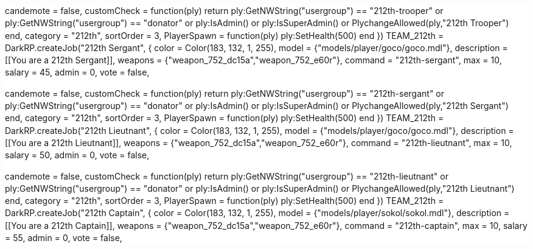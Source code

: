    candemote = false,
   customCheck = function(ply) return ply:GetNWString("usergroup") == "212th-trooper" or ply:GetNWString("usergroup") == "donator" or ply:IsAdmin() or ply:IsSuperAdmin() or PlychangeAllowed(ply,"212th Trooper") end,
   category = "212th",
   sortOrder = 3,
   PlayerSpawn = function(ply)
   ply:SetHealth(500)
end	
})
TEAM_212th = DarkRP.createJob("212th Sergant", {
   color = Color(183, 132, 1, 255),
   model = {"models/player/goco/goco.mdl"},
   description = [[You are a 212th Sergant]],
   weapons = {"weapon_752_dc15a","weapon_752_e60r"},
   command = "212th-sergant",
   max = 10,
   salary = 45,
   admin = 0,
   vote = false,
   
   candemote = false,
   customCheck = function(ply) return ply:GetNWString("usergroup") == "212th-sergant" or ply:GetNWString("usergroup") == "donator" or ply:IsAdmin() or ply:IsSuperAdmin() or PlychangeAllowed(ply,"212th Sergant") end,
   category = "212th",
   sortOrder = 3,
    PlayerSpawn = function(ply)
    ply:SetHealth(500)
	end
})
TEAM_212th = DarkRP.createJob("212th Lieutnant", {
   color = Color(183, 132, 1, 255),
   model = {"models/player/goco/goco.mdl"},
   description = [[You are a 212th Lieutnant]],
   weapons = {"weapon_752_dc15a","weapon_752_e60r"},
   command = "212th-lieutnant",
   max = 10,
   salary = 50,
   admin = 0,
   vote = false,
   
   candemote = false,
   customCheck = function(ply) return ply:GetNWString("usergroup") == "212th-lieutnant" or ply:GetNWString("usergroup") == "donator" or ply:IsAdmin() or ply:IsSuperAdmin() or PlychangeAllowed(ply,"212th Lieutnant") end,
   category = "212th",
   sortOrder = 3,
    PlayerSpawn = function(ply)
    ply:SetHealth(500)
	end
})
TEAM_212th = DarkRP.createJob("212th Captain", {
   color = Color(183, 132, 1, 255),
   model = {"models/player/sokol/sokol.mdl"},
   description = [[You are a 212th Captain]],
   weapons = {"weapon_752_dc15a","weapon_752_e60r"},
   command = "212th-captain",
   max = 10,
   salary = 55,
   admin = 0,
   vote = false,
   